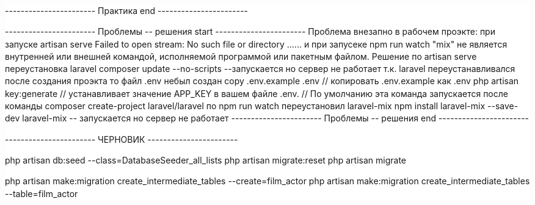 

----------------------- Практика end -----------------------  


----------------------- Проблемы -- решения start -----------------------
   Проблема
      внезапно в рабочем проэкте:
         при запуске artisan serve
            Failed to open stream: No such file or directory ......
         и при запусеке npm run watch
            "mix" не является внутренней или внешней командой, исполняемой программой или пакетным файлом.
   Решение
      по artisan serve
         переустановка laravel
            composer update --no-scripts  --запускается но сервер не работает
         т.к. laravel переустанавливался после создания проэкта то файл .env небыл создан
            copy .env.example .env       // копировать .env.example как .env
            php artisan key:generate   // устанавливает значение APP_KEY в вашем файле .env. 
                                       // По умолчанию эта команда запускается после команды composer create-project laravel/laravel
      по npm run watch
         переустановил laravel-mix
            npm install laravel-mix --save-dev
         laravel-mix -- запускается но сервер не работает
----------------------- Проблемы -- решения end -----------------------



----------------------- ЧЕРНОВИК -----------------------

   php artisan db:seed --class=DatabaseSeeder_all_lists
   php artisan migrate:reset
   php artisan migrate



   php artisan make:migration create_intermediate_tables --create=film_actor
   php artisan make:migration create_intermediate_tables --table=film_actor



